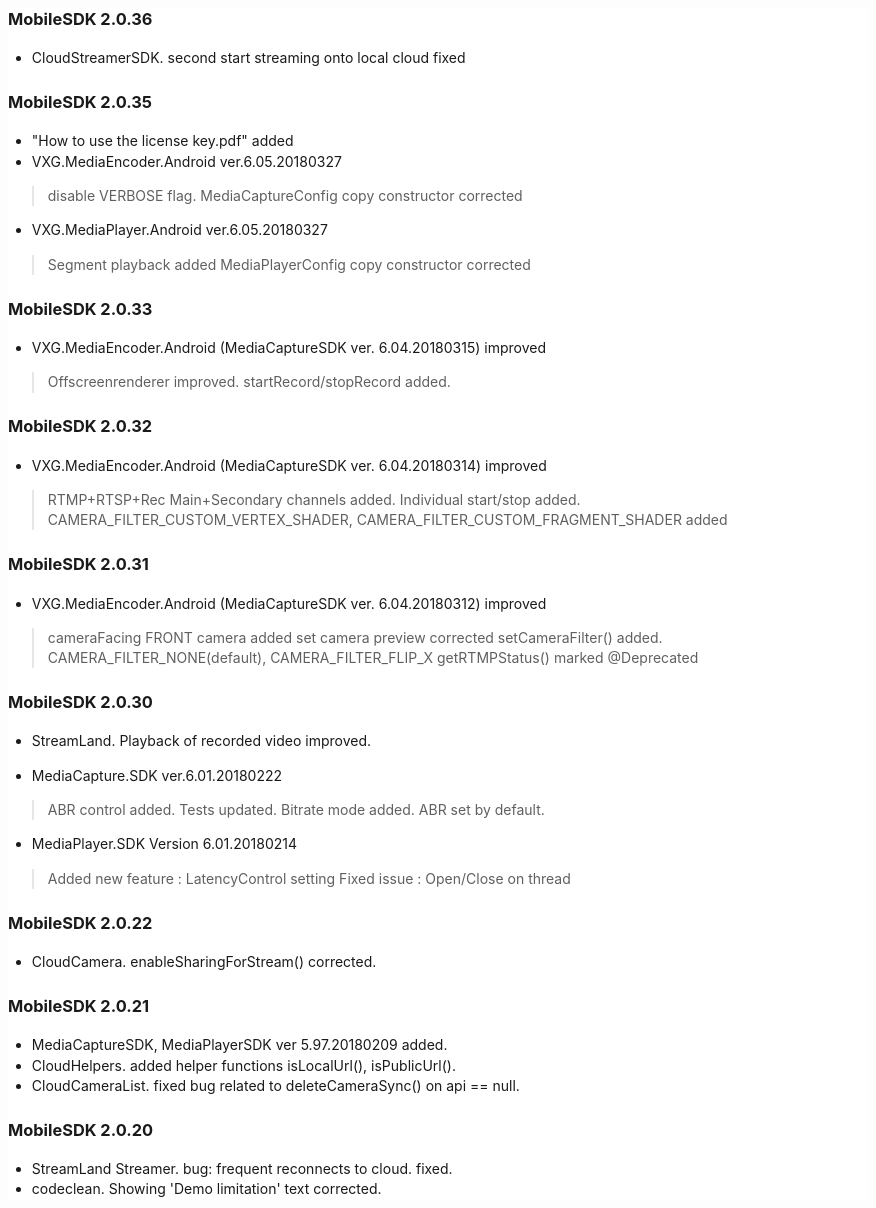 ### MobileSDK 2.0.36
  - CloudStreamerSDK. second start streaming onto local cloud fixed

### MobileSDK 2.0.35
  - "How to use the license key.pdf" added
  - VXG.MediaEncoder.Android ver.6.05.20180327 
> disable VERBOSE flag. 
> MediaCaptureConfig copy constructor corrected
  - VXG.MediaPlayer.Android ver.6.05.20180327 
> Segment playback added
> MediaPlayerConfig copy constructor corrected

### MobileSDK 2.0.33
  - VXG.MediaEncoder.Android (MediaCaptureSDK ver. 6.04.20180315) improved
> Offscreenrenderer improved. startRecord/stopRecord added.

### MobileSDK 2.0.32
  - VXG.MediaEncoder.Android (MediaCaptureSDK ver. 6.04.20180314) improved
> RTMP+RTSP+Rec Main+Secondary channels added. Individual start/stop added.
> CAMERA_FILTER_CUSTOM_VERTEX_SHADER, CAMERA_FILTER_CUSTOM_FRAGMENT_SHADER added

### MobileSDK 2.0.31
  - VXG.MediaEncoder.Android (MediaCaptureSDK ver. 6.04.20180312) improved
> cameraFacing FRONT camera added
> set camera preview corrected
> setCameraFilter() added. CAMERA_FILTER_NONE(default), CAMERA_FILTER_FLIP_X
> getRTMPStatus() marked @Deprecated

### MobileSDK 2.0.30
  - StreamLand. Playback of recorded video improved.

  - MediaCapture.SDK ver.6.01.20180222
> ABR control added.
> Tests updated. Bitrate mode added. ABR set by default.

  - MediaPlayer.SDK Version 6.01.20180214
> Added new feature : LatencyControl setting
> Fixed issue : Open/Close on thread

### MobileSDK 2.0.22
  - CloudCamera. enableSharingForStream() corrected.

### MobileSDK 2.0.21
  - MediaCaptureSDK, MediaPlayerSDK ver 5.97.20180209 added.
  - CloudHelpers. added helper functions isLocalUrl(), isPublicUrl().
  - CloudCameraList. fixed bug related to deleteCameraSync() on api == null.

### MobileSDK 2.0.20
  - StreamLand Streamer. bug: frequent reconnects to cloud. fixed.
  - codeclean. Showing 'Demo limitation' text corrected.
